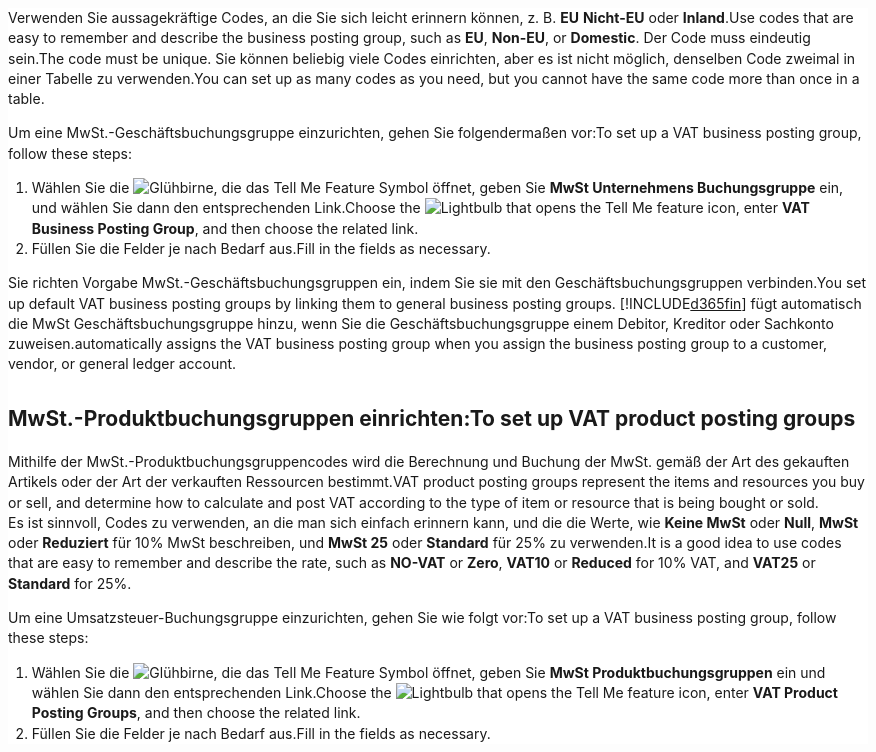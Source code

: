 <span data-ttu-id="8d85a-141">Verwenden Sie aussagekräftige Codes, an die Sie sich leicht erinnern können, z. B. **EU** **Nicht-EU** oder **Inland**.</span><span class="sxs-lookup"><span data-stu-id="8d85a-141">Use codes that are easy to remember and describe the business posting group, such as **EU**, **Non-EU**, or **Domestic**.</span></span> <span data-ttu-id="8d85a-142">Der Code muss eindeutig sein.</span><span class="sxs-lookup"><span data-stu-id="8d85a-142">The code must be unique.</span></span> <span data-ttu-id="8d85a-143">Sie können beliebig viele Codes einrichten, aber es ist nicht möglich, denselben Code zweimal in einer Tabelle zu verwenden.</span><span class="sxs-lookup"><span data-stu-id="8d85a-143">You can set up as many codes as you need, but you cannot have the same code more than once in a table.</span></span>

<span data-ttu-id="8d85a-144">Um eine MwSt.-Geschäftsbuchungsgruppe einzurichten, gehen Sie folgendermaßen vor:</span><span class="sxs-lookup"><span data-stu-id="8d85a-144">To set up a VAT business posting group, follow these steps:</span></span>

1. <span data-ttu-id="8d85a-145">Wählen Sie die ![Glühbirne, die das Tell Me Feature](media/ui-search/search_small.png "Was möchten Sie tun?") Symbol öffnet, geben Sie **MwSt Unternehmens Buchungsgruppe** ein, und wählen Sie dann den entsprechenden Link.</span><span class="sxs-lookup"><span data-stu-id="8d85a-145">Choose the ![Lightbulb that opens the Tell Me feature](media/ui-search/search_small.png "Tell me what you want to do") icon, enter **VAT Business Posting Group**, and then choose the related link.</span></span>  
2. <span data-ttu-id="8d85a-146">Füllen Sie die Felder je nach Bedarf aus.</span><span class="sxs-lookup"><span data-stu-id="8d85a-146">Fill in the fields as necessary.</span></span>

<span data-ttu-id="8d85a-147">Sie richten Vorgabe MwSt.-Geschäftsbuchungsgruppen ein, indem Sie sie mit den Geschäftsbuchungsgruppen verbinden.</span><span class="sxs-lookup"><span data-stu-id="8d85a-147">You set up default VAT business posting groups by linking them to general business posting groups.</span></span> [!INCLUDE[d365fin](includes/d365fin_md.md)] <span data-ttu-id="8d85a-148">fügt automatisch die MwSt Geschäftsbuchungsgruppe hinzu, wenn Sie die Geschäftsbuchungsgruppe einem Debitor, Kreditor oder Sachkonto zuweisen.</span><span class="sxs-lookup"><span data-stu-id="8d85a-148">automatically assigns the VAT business posting group when you assign the business posting group to a customer, vendor, or general ledger account.</span></span>

## <a name="to-set-up-vat-product-posting-groups"></a><span data-ttu-id="8d85a-149">MwSt.-Produktbuchungsgruppen einrichten:</span><span class="sxs-lookup"><span data-stu-id="8d85a-149">To set up VAT product posting groups</span></span>
<span data-ttu-id="8d85a-150">Mithilfe der MwSt.-Produktbuchungsgruppencodes wird die Berechnung und Buchung der MwSt. gemäß der Art des gekauften Artikels oder der Art der verkauften Ressourcen bestimmt.</span><span class="sxs-lookup"><span data-stu-id="8d85a-150">VAT product posting groups represent the items and resources you buy or sell, and determine how to calculate and post VAT according to the type of item or resource that is being bought or sold.</span></span>  
<span data-ttu-id="8d85a-151">Es ist sinnvoll, Codes zu verwenden, an die man sich einfach erinnern kann, und die die Werte, wie **Keine MwSt** oder **Null**, **MwSt** oder **Reduziert** für 10% MwSt beschreiben, und **MwSt 25** oder **Standard** für 25% zu verwenden.</span><span class="sxs-lookup"><span data-stu-id="8d85a-151">It is a good idea to use codes that are easy to remember and describe the rate, such as **NO-VAT** or **Zero**, **VAT10** or **Reduced** for 10% VAT, and **VAT25** or **Standard** for 25%.</span></span>

<span data-ttu-id="8d85a-152">Um eine Umsatzsteuer-Buchungsgruppe einzurichten, gehen Sie wie folgt vor:</span><span class="sxs-lookup"><span data-stu-id="8d85a-152">To set up a VAT business posting group, follow these steps:</span></span>

1. <span data-ttu-id="8d85a-153">Wählen Sie die ![Glühbirne, die das Tell Me Feature](media/ui-search/search_small.png "Tell Me-Funktion") Symbol öffnet, geben Sie **MwSt Produktbuchungsgruppen** ein und wählen Sie dann den entsprechenden Link.</span><span class="sxs-lookup"><span data-stu-id="8d85a-153">Choose the ![Lightbulb that opens the Tell Me feature](media/ui-search/search_small.png "Tell me what you want to do") icon, enter **VAT Product Posting Groups**, and then choose the related link.</span></span>  
2. <span data-ttu-id="8d85a-154">Füllen Sie die Felder je nach Bedarf aus.</span><span class="sxs-lookup"><span data-stu-id="8d85a-154">Fill in the fields as necessary.</span></span>
